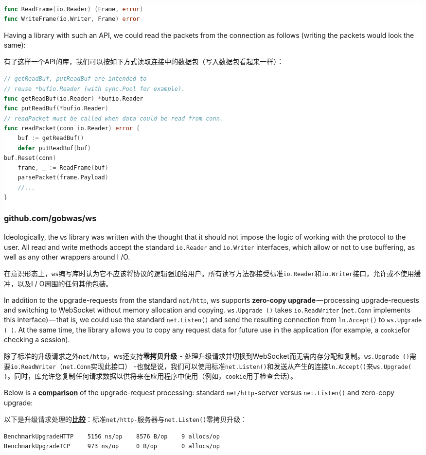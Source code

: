 ```go
func ReadFrame(io.Reader) (Frame, error)
func WriteFrame(io.Writer, Frame) error
```

Having a library with such an API, we could read the packets from the connection as follows (writing the packets would look the same):

有了这样一个API的库，我们可以按如下方式读取连接中的数据包（写入数据包看起来一样）：

```go
// getReadBuf, putReadBuf are intended to 
// reuse *bufio.Reader (with sync.Pool for example).
func getReadBuf(io.Reader) *bufio.Reader
func putReadBuf(*bufio.Reader)
// readPacket must be called when data could be read from conn.
func readPacket(conn io.Reader) error {
    buf := getReadBuf()
    defer putReadBuf(buf)
buf.Reset(conn)
    frame, _ := ReadFrame(buf)
    parsePacket(frame.Payload)
    //...
}
```

### github.com/gobwas/ws

Ideologically, the `ws` library was written with the thought that it should not impose the logic of working with the protocol to the user. All read and write methods accept the standard `io.Reader` and `io.Writer` interfaces, which allow or not to use buffering, as well as any other wrappers around I /O.

在意识形态上，`ws`编写库时认为它不应该将协议的逻辑强加给用户。所有读写方法都接受标准`io.Reader`和`io.Writer`接口，允许或不使用缓冲，以及I / O周围的任何其他包装。

In addition to the upgrade-requests from the standard `net/http`, ws supports **zero-copy upgrade** — processing upgrade-requests and switching to WebSocket without memory allocation and copying. `ws.Upgrade ()` takes `io.ReadWriter` (`net.Conn` implements this interface) — that is, we could use the standard `net.Listen()` and send the resulting connection from `ln.Accept()` to `ws.Upgrade( )`. At the same time, the library allows you to copy any request data for future use in the application (for example, a `cookie`for checking a session).

除了标准的升级请求之外`net/http`，ws还支持**零拷贝升级**  - 处理升级请求并切换到WebSocket而无需内存分配和复制。`ws.Upgrade ()`需要`io.ReadWriter`（`net.Conn`实现此接口） -也就是说，我们可以使用标准`net.Listen()`和发送从产生的连接`ln.Accept()`来`ws.Upgrade( )`。同时，库允许您复制任何请求数据以供将来在应用程序中使用（例如，`cookie`用于检查会话）。

Below is a [**comparison**](https://github.com/gobwas/ws/blob/f9c54e121bd17f7e6b9b283bd0299d19149f270b/server_test.go#L397-L464) of the upgrade-request processing: standard `net/http-`server versus `net.Listen()` and zero-copy upgrade:

以下是升级请求处理的[**比较**](https://github.com/gobwas/ws/blob/f9c54e121bd17f7e6b9b283bd0299d19149f270b/server_test.go#L397-L464)：标准`net/http-`服务器与`net.Listen()`零拷贝升级：

```
BenchmarkUpgradeHTTP    5156 ns/op    8576 B/op    9 allocs/op
BenchmarkUpgradeTCP     973 ns/op     0 B/op       0 allocs/op
```
